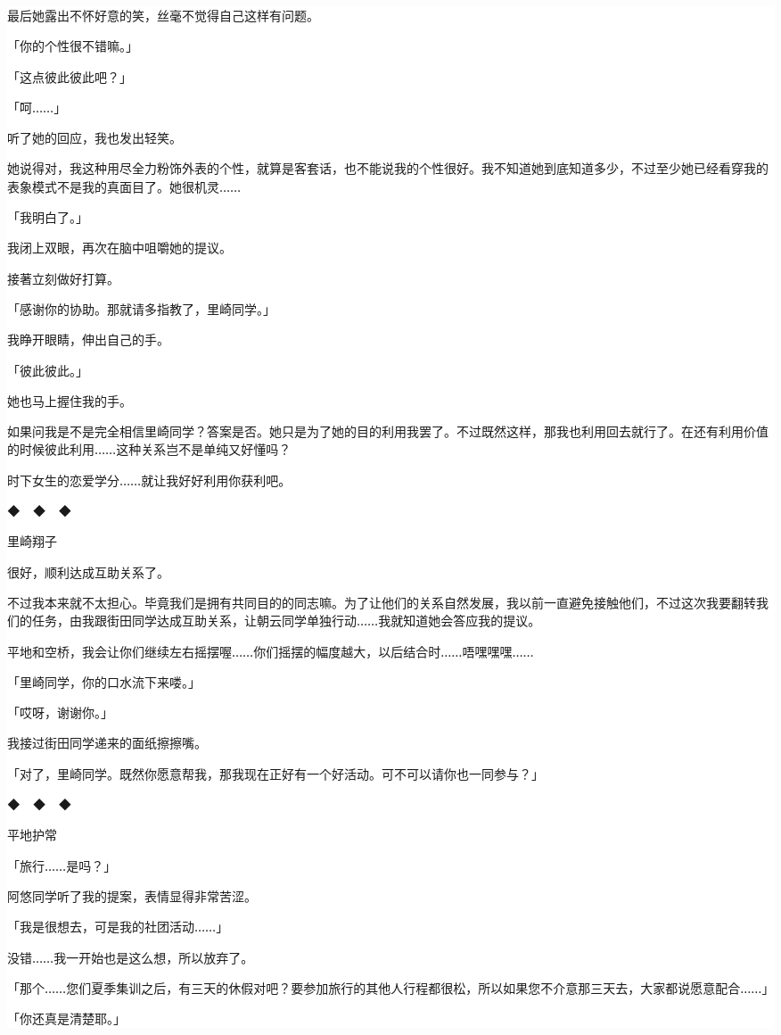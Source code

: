 最后她露出不怀好意的笑，丝毫不觉得自己这样有问题。

「你的个性很不错嘛。」

「这点彼此彼此吧？」

「呵……」

听了她的回应，我也发出轻笑。

她说得对，我这种用尽全力粉饰外表的个性，就算是客套话，也不能说我的个性很好。我不知道她到底知道多少，不过至少她已经看穿我的表象模式不是我的真面目了。她很机灵……

「我明白了。」

我闭上双眼，再次在脑中咀嚼她的提议。

接著立刻做好打算。

「感谢你的协助。那就请多指教了，里崎同学。」

我睁开眼睛，伸出自己的手。

「彼此彼此。」

她也马上握住我的手。

如果问我是不是完全相信里崎同学？答案是否。她只是为了她的目的利用我罢了。不过既然这样，那我也利用回去就行了。在还有利用价值的时候彼此利用……这种关系岂不是单纯又好懂吗？

时下女生的恋爱学分……就让我好好利用你获利吧。

◆　◆　◆

里崎翔子

很好，顺利达成互助关系了。

不过我本来就不太担心。毕竟我们是拥有共同目的的同志嘛。为了让他们的关系自然发展，我以前一直避免接触他们，不过这次我要翻转我们的任务，由我跟街田同学达成互助关系，让朝云同学单独行动……我就知道她会答应我的提议。

平地和空桥，我会让你们继续左右摇摆喔……你们摇摆的幅度越大，以后结合时……唔嘿嘿嘿……

「里崎同学，你的口水流下来喽。」

「哎呀，谢谢你。」

我接过街田同学递来的面纸擦擦嘴。

「对了，里崎同学。既然你愿意帮我，那我现在正好有一个好活动。可不可以请你也一同参与？」

◆　◆　◆

平地护常

「旅行……是吗？」

阿悠同学听了我的提案，表情显得非常苦涩。

「我是很想去，可是我的社团活动……」

没错……我一开始也是这么想，所以放弃了。

「那个……您们夏季集训之后，有三天的休假对吧？要参加旅行的其他人行程都很松，所以如果您不介意那三天去，大家都说愿意配合……」

「你还真是清楚耶。」
